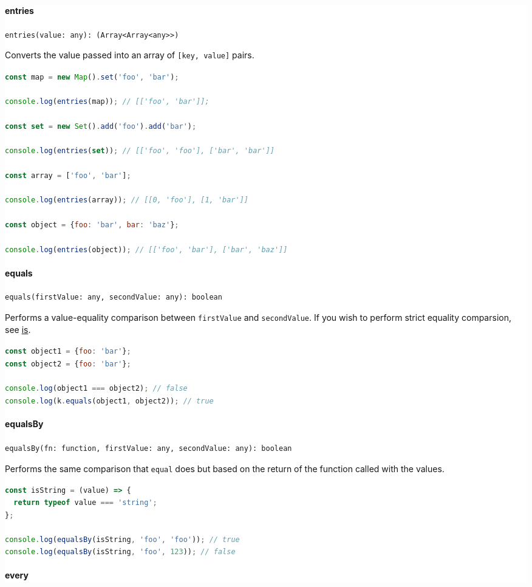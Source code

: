 #### entries

`entries(value: any): (Array<Array<any>>)`

Converts the value passed into an array of `[key, value]` pairs.

```javascript
const map = new Map().set('foo', 'bar');

console.log(entries(map)); // [['foo', 'bar']];

const set = new Set().add('foo').add('bar');

console.log(entries(set)); // [['foo', 'foo'], ['bar', 'bar']]

const array = ['foo', 'bar'];

console.log(entries(array)); // [[0, 'foo'], [1, 'bar']]

const object = {foo: 'bar', bar: 'baz'};

console.log(entries(object)); // [['foo', 'bar'], ['bar', 'baz']]
```

#### equals

`equals(firstValue: any, secondValue: any): boolean`

Performs a value-equality comparison between `firstValue` and `secondValue`. If you wish to perform strict equality comparsion, see [is](#is).

```javascript
const object1 = {foo: 'bar'};
const object2 = {foo: 'bar'};

console.log(object1 === object2); // false
console.log(k.equals(object1, object2)); // true
```

#### equalsBy

`equalsBy(fn: function, firstValue: any, secondValue: any): boolean`

Performs the same comparison that `equal` does but based on the return of the function called with the values.

```javascript
const isString = (value) => {
  return typeof value === 'string';
};

console.log(equalsBy(isString, 'foo', 'foo')); // true
console.log(equalsBy(isString, 'foo', 123)); // false
```

#### every
